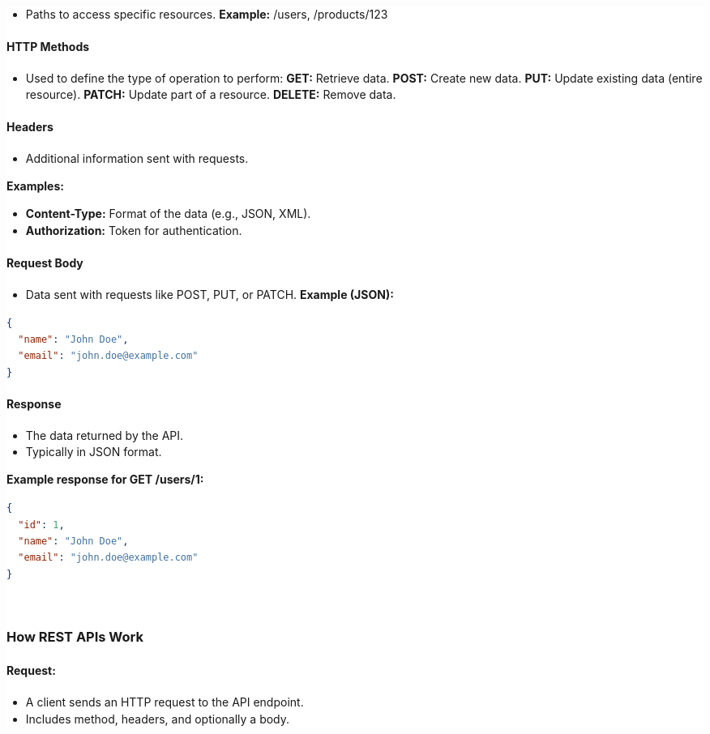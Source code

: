 - Paths to access specific resources.
  **Example:** /users, /products/123

#### **HTTP Methods**

- Used to define the type of operation to perform:
  **GET:** Retrieve data.
  **POST:** Create new data.
  **PUT:** Update existing data (entire resource).
  **PATCH:** Update part of a resource.
  **DELETE:** Remove data.

#### **Headers**

- Additional information sent with requests.

**Examples:**

- **Content-Type:** Format of the data (e.g., JSON, XML).
- **Authorization:** Token for authentication.

#### **Request Body**

- Data sent with requests like POST, PUT, or PATCH.
  **Example (JSON):**

```json
{
  "name": "John Doe",
  "email": "john.doe@example.com"
}
```

#### **Response**

- The data returned by the API.
- Typically in JSON format.

**Example response for GET /users/1:**

```json
{
  "id": 1,
  "name": "John Doe",
  "email": "john.doe@example.com"
}
```

<br>

### **How REST APIs Work**

#### **Request:**

- A client sends an HTTP request to the API endpoint.
- Includes method, headers, and optionally a body.
